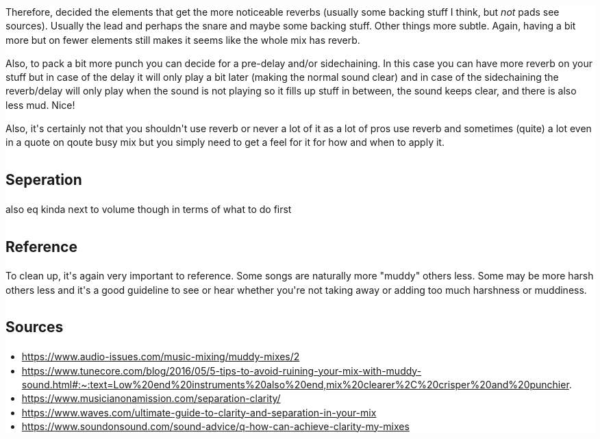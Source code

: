 Therefore, decided the elements that get the more noticeable reverbs (usually some backing stuff I think, but *not* pads see sources). Usually the lead and perhaps the snare and maybe some backing stuff. Other things more subtle. Again, having a bit more but on fewer elements still makes it seems like the whole mix has reverb.

Also, to pack a bit more punch you can decide for a pre-delay and/or sidechaining. In this case you can have more reverb on your stuff but in case of the delay it will only play a bit later (making the normal sound clear) and in case of the sidechaining the reverb/delay will only play when the sound is not playing so it fills up stuff in between, the sound keeps clear, and there is also less mud. Nice!

Also, it's certainly not that you shouldn't use reverb or never a lot of it as a lot of pros use reverb and sometimes (quite) a lot even in a quote on qoute busy mix but you simply need to get a feel for it for how and when to apply it.

## Seperation

also eq kinda next to volume though in terms of what to do first

## Reference
To clean up, it's again very important to reference. Some songs are naturally more "muddy" others less. Some may be more harsh others less and it's a good guideline to see or hear whether you're not taking away or adding too much harshness or muddiness.

## Sources
- https://www.audio-issues.com/music-mixing/muddy-mixes/2
- https://www.tunecore.com/blog/2016/05/5-tips-to-avoid-ruining-your-mix-with-muddy-sound.html#:~:text=Low%20end%20instruments%20also%20end,mix%20clearer%2C%20crisper%20and%20punchier.
- https://www.musicianonamission.com/separation-clarity/
- https://www.waves.com/ultimate-guide-to-clarity-and-separation-in-your-mix
- https://www.soundonsound.com/sound-advice/q-how-can-achieve-clarity-my-mixes
